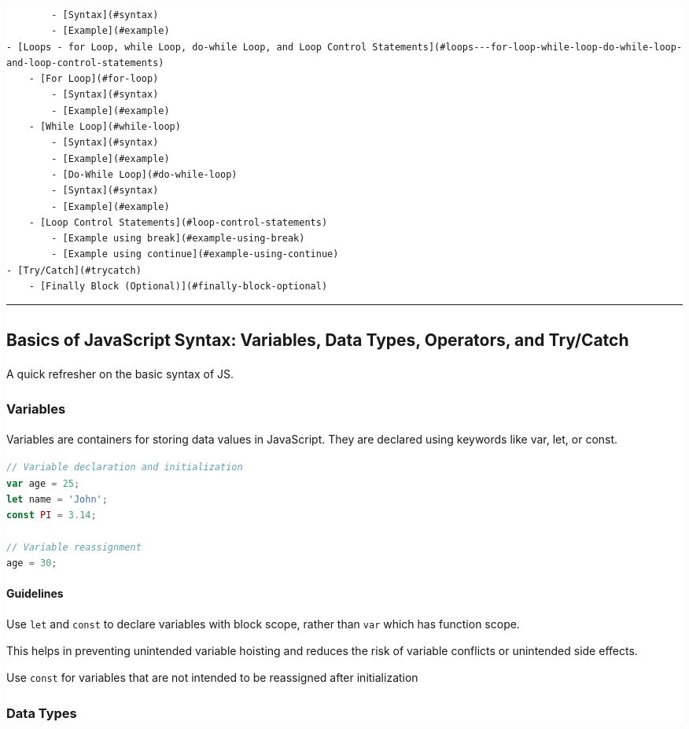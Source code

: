            - [Syntax](#syntax)
            - [Example](#example)
    - [Loops - for Loop, while Loop, do-while Loop, and Loop Control Statements](#loops---for-loop-while-loop-do-while-loop-and-loop-control-statements)
        - [For Loop](#for-loop)
            - [Syntax](#syntax)
            - [Example](#example)
        - [While Loop](#while-loop)
            - [Syntax](#syntax)
            - [Example](#example)
            - [Do-While Loop](#do-while-loop)
            - [Syntax](#syntax)
            - [Example](#example)
        - [Loop Control Statements](#loop-control-statements)
            - [Example using break](#example-using-break)
            - [Example using continue](#example-using-continue)
    - [Try/Catch](#trycatch)
        - [Finally Block (Optional)](#finally-block-optional)



---

## Basics of JavaScript Syntax: Variables, Data Types, Operators, and Try/Catch

A quick refresher on the basic syntax of JS.

### Variables

Variables are containers for storing data values in JavaScript. They are declared using keywords like var, let, or const.

```js
// Variable declaration and initialization
var age = 25;
let name = 'John';
const PI = 3.14;

// Variable reassignment
age = 30;
```

#### Guidelines

Use `let` and `const` to declare variables with block scope, rather than `var` which has function scope.

This helps in preventing unintended variable hoisting and reduces the risk of variable conflicts or unintended side effects.

Use `const` for variables that are not intended to be reassigned after initialization

### Data Types
